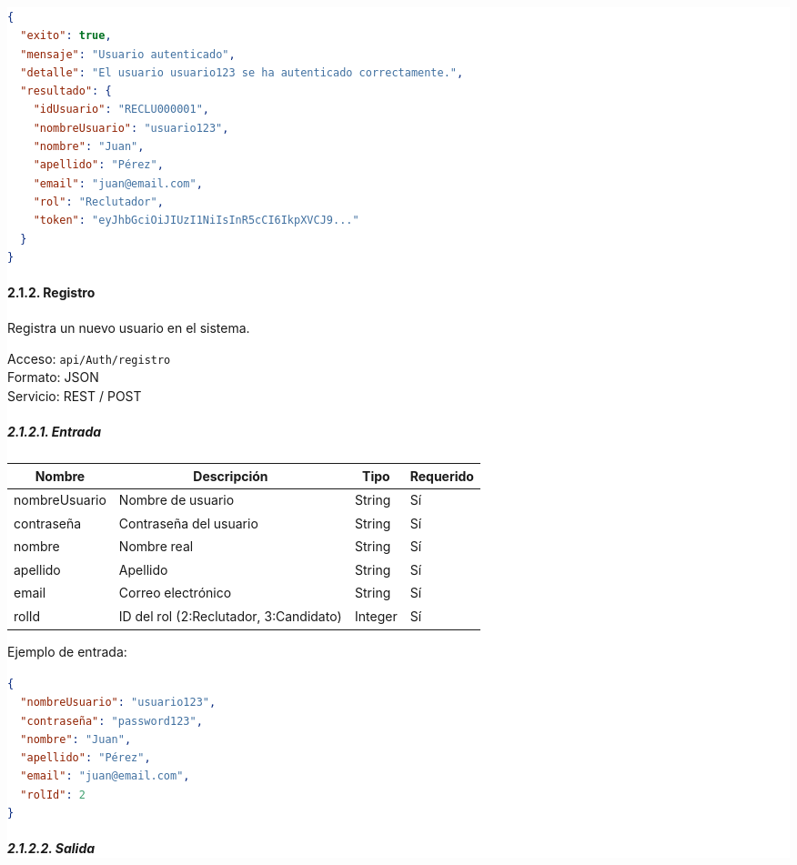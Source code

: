 ```json
{
  "exito": true,
  "mensaje": "Usuario autenticado",
  "detalle": "El usuario usuario123 se ha autenticado correctamente.",
  "resultado": {
    "idUsuario": "RECLU000001",
    "nombreUsuario": "usuario123",
    "nombre": "Juan",
    "apellido": "Pérez",
    "email": "juan@email.com",
    "rol": "Reclutador",
    "token": "eyJhbGciOiJIUzI1NiIsInR5cCI6IkpXVCJ9..."
  }
}
```

#### 2.1.2. Registro

Registra un nuevo usuario en el sistema.

Acceso: `api/Auth/registro`  
Formato: JSON  
Servicio: REST / POST

##### 2.1.2.1. Entrada

| **Nombre** | **Descripción** | **Tipo** | **Requerido** |
|------------|-----------------|----------|---------------|
| nombreUsuario | Nombre de usuario | String | Sí |
| contraseña | Contraseña del usuario | String | Sí |
| nombre | Nombre real | String | Sí |
| apellido | Apellido | String | Sí |
| email | Correo electrónico | String | Sí |
| rolId | ID del rol (2:Reclutador, 3:Candidato) | Integer | Sí |

Ejemplo de entrada:
```json
{
  "nombreUsuario": "usuario123",
  "contraseña": "password123",
  "nombre": "Juan",
  "apellido": "Pérez",
  "email": "juan@email.com",
  "rolId": 2
}
```

##### 2.1.2.2. Salida
